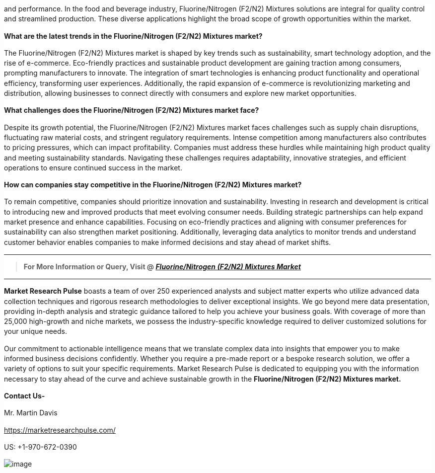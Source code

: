 and performance. In the food and beverage industry, Fluorine/Nitrogen (F2/N2) Mixtures solutions are integral for quality control and streamlined production. These diverse applications highlight the broad scope of growth opportunities within the market.</p><p><strong>What are the latest trends in the Fluorine/Nitrogen (F2/N2) Mixtures market?</strong></p><p>The Fluorine/Nitrogen (F2/N2) Mixtures market is shaped by key trends such as sustainability, smart technology adoption, and the rise of e-commerce. Eco-friendly practices and sustainable product development are gaining traction among consumers, prompting manufacturers to innovate. The integration of smart technologies is enhancing product functionality and operational efficiency, transforming user experiences. Additionally, the rapid expansion of e-commerce is revolutionizing marketing and distribution, allowing businesses to connect directly with consumers and explore new market opportunities.</p><p><strong>What challenges does the Fluorine/Nitrogen (F2/N2) Mixtures market face?</strong></p><p>Despite its growth potential, the Fluorine/Nitrogen (F2/N2) Mixtures market faces challenges such as supply chain disruptions, fluctuating raw material costs, and stringent regulatory requirements. Intense competition among manufacturers also contributes to pricing pressures, which can impact profitability. Companies must address these hurdles while maintaining high product quality and meeting sustainability standards. Navigating these challenges requires adaptability, innovative strategies, and efficient operations to ensure continued success in the market.</p><p><strong>How can companies stay competitive in the Fluorine/Nitrogen (F2/N2) Mixtures market?</strong></p><p>To remain competitive, companies should prioritize innovation and sustainability. Investing in research and development is critical to introducing new and improved products that meet evolving consumer needs. Building strategic partnerships can help expand market presence and enhance capabilities. Focusing on eco-friendly practices and aligning with consumer preferences for sustainability can also strengthen market positioning. Additionally, leveraging data analytics to monitor trends and understand customer behavior enables companies to make informed decisions and stay ahead of market shifts.</p><hr /><blockquote><p><strong>For More Information or Query, Visit @&nbsp;<em><a href="https://marketresearchpulse.com/report/134074/fluorinenitrogen-f2n2-mixtures-market?utm_source=Linkedin&utm_medium=0112">Fluorine/Nitrogen (F2/N2) Mixtures Market</a></em></strong></p></blockquote><hr /><p><strong>Market Research Pulse</strong> boasts a team of over 250 experienced analysts and subject matter experts who utilize advanced data collection techniques and rigorous research methodologies to deliver exceptional insights. We go beyond mere data presentation, providing in-depth analysis and strategic guidance tailored to help you achieve your business goals. With coverage of more than 25,000 high-growth and niche markets, we possess the industry-specific knowledge required to deliver customized solutions for your unique needs.</p><p>Our commitment to actionable intelligence means that we translate complex data into insights that empower you to make informed business decisions confidently. Whether you require a pre-made report or a bespoke research solution, we offer a variety of options to suit your specific requirements. Market Research Pulse is dedicated to equipping you with the information necessary to stay ahead of the curve and achieve sustainable growth in the <strong>Fluorine/Nitrogen (F2/N2) Mixtures market.</strong></p><p><strong>Contact Us-</strong></p><p>Mr. Martin Davis</p><p>https://marketresearchpulse.com/</p><p>US: +1-970-672-0390</p>
![image](https://github.com/user-attachments/assets/2c3ca0a8-5194-44c8-bbeb-f0aa6b5695c6)

